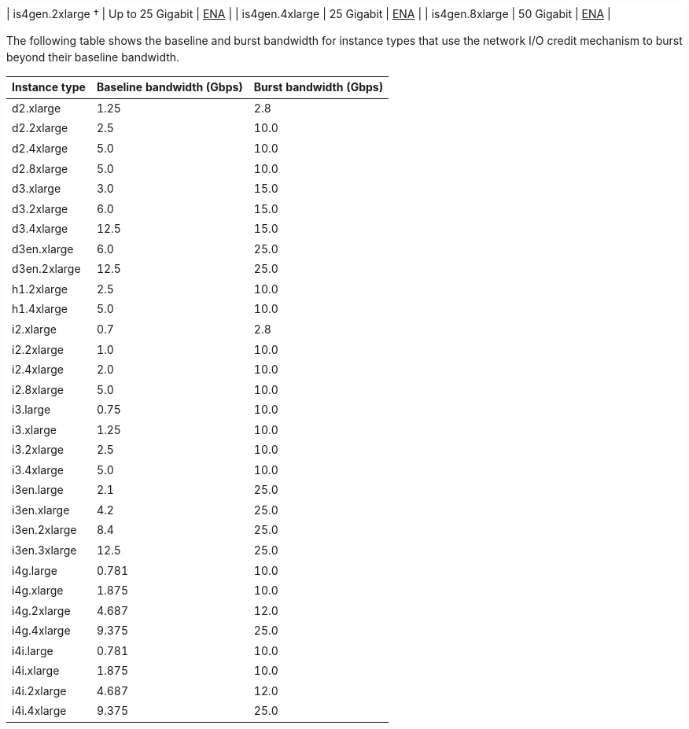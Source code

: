 | is4gen\.2xlarge † | Up to 25 Gigabit | [ENA](https://docs.aws.amazon.com/AWSEC2/latest/UserGuide/enhanced-networking.html) | 
| is4gen\.4xlarge | 25 Gigabit | [ENA](https://docs.aws.amazon.com/AWSEC2/latest/UserGuide/enhanced-networking.html) | 
| is4gen\.8xlarge | 50 Gigabit | [ENA](https://docs.aws.amazon.com/AWSEC2/latest/UserGuide/enhanced-networking.html) | 

The following table shows the baseline and burst bandwidth for instance types that use the network I/O credit mechanism to burst beyond their baseline bandwidth\.


| Instance type | Baseline bandwidth \(Gbps\) | Burst bandwidth \(Gbps\) | 
| --- | --- | --- | 
| d2\.xlarge | 1\.25 | 2\.8 | 
| d2\.2xlarge | 2\.5 | 10\.0 | 
| d2\.4xlarge | 5\.0 | 10\.0 | 
| d2\.8xlarge | 5\.0 | 10\.0 | 
| d3\.xlarge | 3\.0 | 15\.0 | 
| d3\.2xlarge | 6\.0 | 15\.0 | 
| d3\.4xlarge | 12\.5 | 15\.0 | 
| d3en\.xlarge | 6\.0 | 25\.0 | 
| d3en\.2xlarge | 12\.5 | 25\.0 | 
| h1\.2xlarge | 2\.5 | 10\.0 | 
| h1\.4xlarge | 5\.0 | 10\.0 | 
| i2\.xlarge | 0\.7 | 2\.8 | 
| i2\.2xlarge | 1\.0 | 10\.0 | 
| i2\.4xlarge | 2\.0 | 10\.0 | 
| i2\.8xlarge | 5\.0 | 10\.0 | 
| i3\.large | 0\.75 | 10\.0 | 
| i3\.xlarge | 1\.25 | 10\.0 | 
| i3\.2xlarge | 2\.5 | 10\.0 | 
| i3\.4xlarge | 5\.0 | 10\.0 | 
| i3en\.large | 2\.1 | 25\.0 | 
| i3en\.xlarge | 4\.2 | 25\.0 | 
| i3en\.2xlarge | 8\.4 | 25\.0 | 
| i3en\.3xlarge | 12\.5 | 25\.0 | 
| i4g\.large | 0\.781 | 10\.0 | 
| i4g\.xlarge | 1\.875 | 10\.0 | 
| i4g\.2xlarge | 4\.687 | 12\.0 | 
| i4g\.4xlarge | 9\.375 | 25\.0 | 
| i4i\.large | 0\.781 | 10\.0 | 
| i4i\.xlarge | 1\.875 | 10\.0 | 
| i4i\.2xlarge | 4\.687 | 12\.0 | 
| i4i\.4xlarge | 9\.375 | 25\.0 | 
